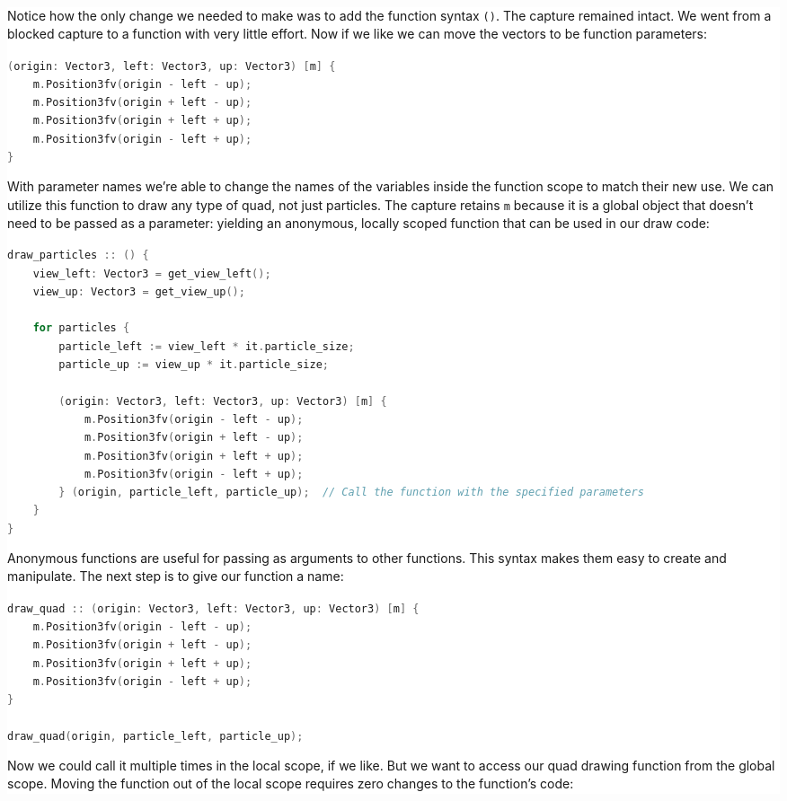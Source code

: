 Notice how the only change we needed to make was to add the function syntax `()`. The capture remained intact. We went from a blocked capture to a function with very little effort. Now if we like we can move the vectors to be function parameters:

```cpp
(origin: Vector3, left: Vector3, up: Vector3) [m] {
    m.Position3fv(origin - left - up);
    m.Position3fv(origin + left - up);
    m.Position3fv(origin + left + up);
    m.Position3fv(origin - left + up);
}
```

With parameter names we’re able to change the names of the variables inside the function scope to match their new use. We can utilize this function to draw any type of quad, not just particles. The capture retains `m` because it is a global object that doesn’t need to be passed as a parameter: yielding an anonymous, locally scoped function that can be used in our draw code:

```cpp
draw_particles :: () {
    view_left: Vector3 = get_view_left();
    view_up: Vector3 = get_view_up();

    for particles {
        particle_left := view_left * it.particle_size;
        particle_up := view_up * it.particle_size;

        (origin: Vector3, left: Vector3, up: Vector3) [m] {
            m.Position3fv(origin - left - up);
            m.Position3fv(origin + left - up);
            m.Position3fv(origin + left + up);
            m.Position3fv(origin - left + up);
        } (origin, particle_left, particle_up);  // Call the function with the specified parameters
    }
}
```

Anonymous functions are useful for passing as arguments to other functions. This syntax makes them easy to create and manipulate. The next step is to give our function a name:

```cpp
draw_quad :: (origin: Vector3, left: Vector3, up: Vector3) [m] {
    m.Position3fv(origin - left - up);
    m.Position3fv(origin + left - up);
    m.Position3fv(origin + left + up);
    m.Position3fv(origin - left + up);
}

draw_quad(origin, particle_left, particle_up);
```

Now we could call it multiple times in the local scope, if we like. But we want to access our quad drawing function from the global scope. Moving the function out of the local scope requires zero changes to the function’s code:


[//]: # 'Explicit Performance Control'